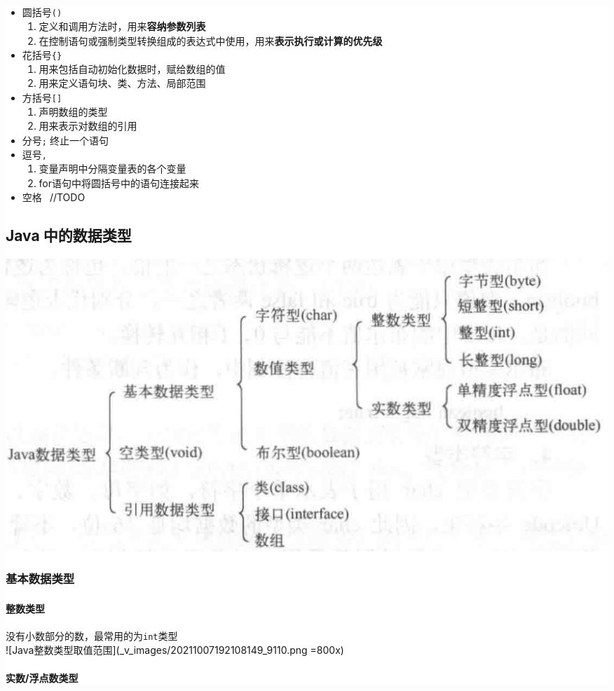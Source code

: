 * 圆括号`()`
    1. 定义和调用方法时，用来**容纳参数列表**
    2. 在控制语句或强制类型转换组成的表达式中使用，用来**表示执行或计算的优先级**
* 花括号`{}`
    1. 用来包括自动初始化数据时，赋给数组的值
    2. 用来定义语句块、类、方法、局部范围
* 方括号`[]`
    1. 声明数组的类型
    2. 用来表示对数组的引用    
* 分号`;`
    终止一个语句
* 逗号`,`
    1. 变量声明中分隔变量表的各个变量
    2. for语句中将圆括号中的语句连接起来
* 空格` `
    //TODO

## Java 中的数据类型

![Java数据类型](_v_images/20211007190900702_11831.png)  

### 基本数据类型

#### 整数类型

没有小数部分的数，最常用的为`int`类型  
![Java整数类型取值范围](_v_images/20211007192108149_9110.png =800x)  


#### 实数/浮点数类型

